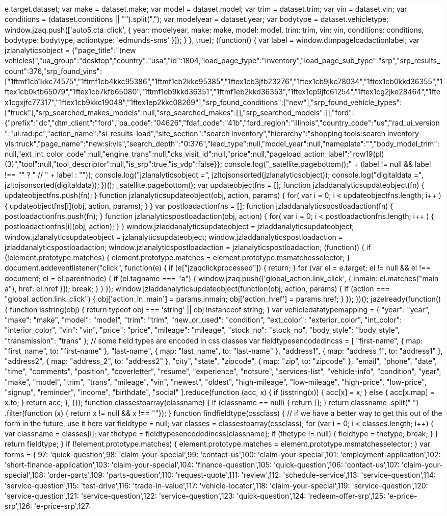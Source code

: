 e.target.dataset; var make = dataset.make; var model = dataset.model; var trim = dataset.trim; var vin = dataset.vin; var conditions = (dataset.conditions || "").split(","); var modelyear = dataset.year; var bodytype = dataset.vehicletype; window.jzaq.push(['auto5.cta_click', { year: modelyear, make: make, model: model, trim: trim, vin: vin, conditions: conditions, bodytype: bodytype, actiontype: 'edmunds-sms' }]); } }, true); (function() { var label = window.dtmpageloadactionlabel; var jzlanalyticsobject = {"page_title":"(new vehicles)","ua_group":"desktop","country":"usa","id":1804,"load_page_type":"inventory","load_page_sub_type":"srp","srp_results_count":376,"srp_found_vins":["1ftmf1cb1kkc74575","1ftmf1cb4kkc95386","1ftmf1cb2kkc95385","1ftex1cb3jfb23276","1ftex1cb9jkc78034","1ftex1cb0kkd36355","1ftex1cb0kfb65079","1ftex1cb7kfb65080","1ftmf1eb9kkd36351","1ftmf1eb2kkd36353","1ftex1cp9jfc61254","1ftex1cg2jke28464","1ftex1cgxjfc77317","1ftex1cb9kkc19048","1ftex1ep2kkc08269"],"srp_found_conditions":["new"],"srp_found_vehicle_types":["truck"],"srp_searched_makes_models":null,"srp_searched_makes":[],"srp_searched_models":[],"ford":{"prefix":"dc","dtm_client":"ford","pa_code":"04626","fdaf_code":"41b","ford_region":"illinois","country_code":"us","rad_ui_version":"ui:rad:pc","action_name":"si-results-load","site_section":"search inventory","hierarchy":"shopping tools:search inventory-vls:truck","page_name":"new:si:vls","search_depth":"0:376","lead_type":null,"model_year":null,"nameplate":"","body_model_trim":null,"ext_int_color_code":null,"engine_trans":null,"cks_visit_id":null,"price":null,"pageload_action_label":"row19(pl)(3)","tool":null,"tool_descriptor":null,"is_srp":true,"is_vdp":false}}; console.log("_satellite.pagebottom();" + (label != null && label !== "" ? " // " + label : "")); console.log("jzlanalyticsobject =", jzltojsonsorted(jzlanalyticsobject)); console.log("digitaldata =", jzltojsonsorted(digitaldata)); })(); _satellite.pagebottom(); var updateobjectfns = []; function jzladdanalyticsupdateobject(fn) { updateobjectfns.push(fn); } function jzlanalyticsupdateobject(obj, action, params) { for( var i = 0; i < updateobjectfns.length; i++ ) { updateobjectfns[i](obj, action, params); } } var postloadactionfns = []; function jzladdanalyticspostloadaction(fn) { postloadactionfns.push(fn); } function jzlanalyticspostloadaction(obj, action) { for( var i = 0; i < postloadactionfns.length; i++ ) { postloadactionfns[i](obj, action); } } window.jzladdanalyticsupdateobject = jzladdanalyticsupdateobject; window.jzlanalyticsupdateobject = jzlanalyticsupdateobject; window.jzladdanalyticspostloadaction = jzladdanalyticspostloadaction; window.jzlanalyticspostloadaction = jzlanalyticspostloadaction; (function() { if (!element.prototype.matches) { element.prototype.matches = element.prototype.msmatchesselector; } document.addeventlistener("click", function(e) { if (e["jzaqclickprocessed"]) { return; } for (var el = e.target; el != null && el !== document; el = el.parentnode) { if (el.tagname === "a") { window.jzaq.push(['global_action.link_click', { inmain: el.matches("main a"), href: el.href }]); break; } } }); window.jzladdanalyticsupdateobject(function(obj, action, params) { if (action === "global_action.link_click") { obj['action_in_main'] = params.inmain; obj['action_href'] = params.href; } }); })(); jazelready(function() { function isstring(obj) { return typeof obj === 'string' || obj instanceof string; } var vehicledatatypemapping = { "year": "year", "make": "make", "model": "model", "trim": "trim", "new_or_used": "condition", "ext_color": "exterior_color", "int_color": "interior_color", "vin": "vin", "price": "price", "mileage": "mileage", "stock_no": "stock_no", "body_style": "body_style", "transmission": "trans" }; // some field types are encoded in css classes var fieldtypesencodedincss = [ "first-name", { map: "first_name", to: "first-name" }, "last-name", { map: "last_name", to: "last-name" }, "address1", { map: "address_1", to: "address1" }, "address2", { map: "address_2", to: "address2" }, "city", "state", "zipcode", { map: "zip", to: "zipcode" }, "email", "phone", "date", "time", "comments", "position", "coverletter", "resume", "experience", "notsure", "services-list", "vehicle-info", "condition", "year", "make", "model", "trim", "trans", "mileage", "vin", "newest", "oldest", "high-mileage", "low-mileage", "high-price", "low-price", "signup", "reminder", "income", "birthdate", "social" ].reduce(function (acc, x) { if (isstring(x)) { acc[x] = x; } else { acc[x.map] = x.to; } return acc; }, {}); function classestoarray(classname) { if (classname == null) { return []; } return classname .split(" ") .filter(function (x) { return x != null && x !== ""}); } function findfieldtype(cssclass) { // if we have a better way to get this out of the form in the future, use it here var fieldtype = null; var classes = classestoarray(cssclass); for (var i = 0; i < classes.length; i++) { var classname = classes[i]; var thetype = fieldtypesencodedincss[classname]; if (thetype != null) { fieldtype = thetype; break; } } return fieldtype; } if (!element.prototype.matches) { element.prototype.matches = element.prototype.msmatchesselector; } var forms = { 97: 'quick-question',98: 'claim-your-special',99: 'contact-us',100: 'claim-your-special',101: 'employment-application',102: 'short-finance-application',103: 'claim-your-special',104: 'finance-question',105: 'quick-question',106: 'contact-us',107: 'claim-your-special',108: 'order-parts',109: 'parts-question',110: 'request-quote',111: 'review',112: 'schedule-service',113: 'service-question',114: 'service-question',115: 'test-drive',116: 'trade-in-value',117: 'vehicle-locator',118: 'claim-your-special',119: 'service-question',120: 'service-question',121: 'service-question',122: 'service-question',123: 'quick-question',124: 'redeem-offer-srp',125: 'e-price-srp',126: 'e-price-srp',127: